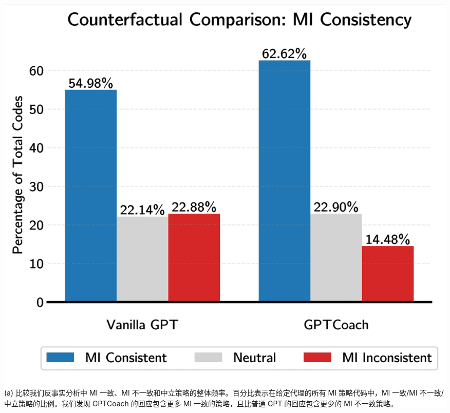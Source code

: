 ![参考说明](img/0b7dfb6712cd31b933b8a1bb6aca6ee7.png)

(a) 比较我们反事实分析中 MI 一致、MI 不一致和中立策略的整体频率。百分比表示在给定代理的所有 MI 策略代码中，MI 一致/MI 不一致/中立策略的比例。我们发现 GPTCoach 的回应包含更多 MI 一致的策略，且比普通 GPT 的回应包含更少的 MI 不一致策略。
